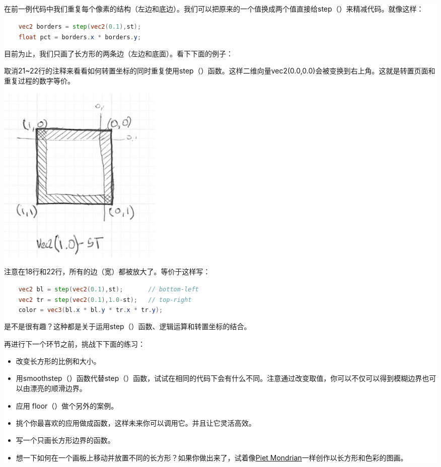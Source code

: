 在前一例代码中我们重复每个像素的结构（左边和底边）。我们可以把原来的一个值换成两个值直接给step（）来精减代码。就像这样：

```glsl
    vec2 borders = step(vec2(0.1),st); 
    float pct = borders.x * borders.y;
```

目前为止，我们只画了长方形的两条边（左边和底面）。看下下面的例子：

<div class="codeAndCanvas" data="rect-making.frag"></div>

取消21~22行的注释来看看如何转置坐标的同时重复使用step（）函数。这样二维向量vec2(0.0,0.0)会被变换到右上角。这就是转置页面和重复过程的数字等价。

![](rect-02.jpg)

注意在18行和22行，所有的边（宽）都被放大了。等价于这样写：

```glsl
    vec2 bl = step(vec2(0.1),st);       // bottom-left
    vec2 tr = step(vec2(0.1),1.0-st);   // top-right
    color = vec3(bl.x * bl.y * tr.x * tr.y);
```

是不是很有趣？这种都是关于运用step（）函数、逻辑运算和转置坐标的结合。

再进行下一个环节之前，挑战下下面的练习：

* 改变长方形的比例和大小。

* 用smoothstep（）函数代替step（）函数，试试在相同的代码下会有什么不同。注意通过改变取值，你可以不仅可以得到模糊边界也可以由漂亮的顺滑边界。

* 应用 floor（）做个另外的案例。

* 挑个你最喜欢的应用做成函数，这样未来你可以调用它。并且让它灵活高效。

* 写一个只画长方形边界的函数。

* 想一下如何在一个画板上移动并放置不同的长方形？如果你做出来了，试着像[Piet Mondrian](http://en.wikipedia.org/wiki/Piet_Mondrian)一样创作以长方形和色彩的图画。
